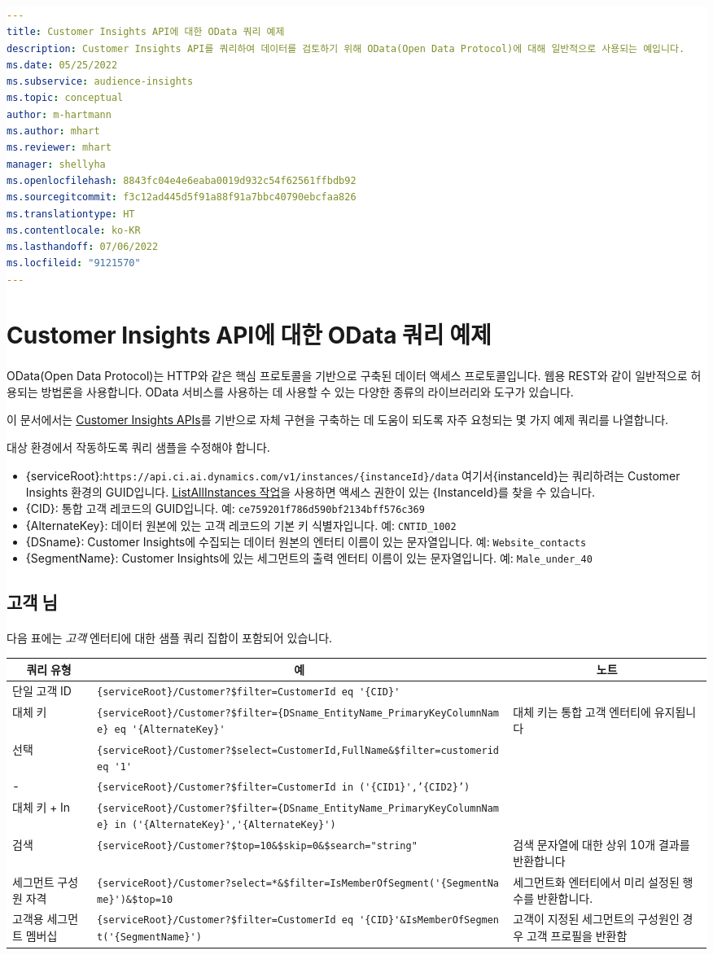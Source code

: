 ```yaml
---
title: Customer Insights API에 대한 OData 쿼리 예제
description: Customer Insights API를 쿼리하여 데이터를 검토하기 위해 OData(Open Data Protocol)에 대해 일반적으로 사용되는 예입니다.
ms.date: 05/25/2022
ms.subservice: audience-insights
ms.topic: conceptual
author: m-hartmann
ms.author: mhart
ms.reviewer: mhart
manager: shellyha
ms.openlocfilehash: 8843fc04e4e6eaba0019d932c54f62561ffbdb92
ms.sourcegitcommit: f3c12ad445d5f91a88f91a7bbc40790ebcfaa826
ms.translationtype: HT
ms.contentlocale: ko-KR
ms.lasthandoff: 07/06/2022
ms.locfileid: "9121570"
---
```

# <a name="odata-query-examples-for-customer-insights-apis"></a>Customer Insights API에 대한 OData 쿼리 예제

OData(Open Data Protocol)는 HTTP와 같은 핵심 프로토콜을 기반으로 구축된 데이터 액세스 프로토콜입니다. 웹용 REST와 같이 일반적으로 허용되는 방법론을 사용합니다. OData 서비스를 사용하는 데 사용할 수 있는 다양한 종류의 라이브러리와 도구가 있습니다.

이 문서에서는 [Customer Insights APIs](apis.md)를 기반으로 자체 구현을 구축하는 데 도움이 되도록 자주 요청되는 몇 가지 예제 쿼리를 나열합니다.

대상 환경에서 작동하도록 쿼리 샘플을 수정해야 합니다. 

- {serviceRoot}:`https://api.ci.ai.dynamics.com/v1/instances/{instanceId}/data` 여기서{instanceId}는 쿼리하려는 Customer Insights 환경의 GUID입니다. [ListAllInstances 작업](https://developer.ci.ai.dynamics.com/api-details#api=CustomerInsights&operation=Get-all-instances)을 사용하면 액세스 권한이 있는 {InstanceId}를 찾을 수 있습니다.
- {CID}: 통합 고객 레코드의 GUID입니다. 예: `ce759201f786d590bf2134bff576c369`
- {AlternateKey}: 데이터 원본에 있는 고객 레코드의 기본 키 식별자입니다. 예: `CNTID_1002`
- {DSname}: Customer Insights에 수집되는 데이터 원본의 엔터티 이름이 있는 문자열입니다. 예: `Website_contacts`
- {SegmentName}: Customer Insights에 있는 세그먼트의 출력 엔터티 이름이 있는 문자열입니다. 예: `Male_under_40`

## <a name="customer"></a>고객 님

다음 표에는 *고객* 엔터티에 대한 샘플 쿼리 집합이 포함되어 있습니다.

|쿼리 유형 |예  | 노트  |
|---------|---------|---------|
|단일 고객 ID     | `{serviceRoot}/Customer?$filter=CustomerId eq '{CID}'`          |  |
|대체 키    | `{serviceRoot}/Customer?$filter={DSname_EntityName_PrimaryKeyColumnName} eq '{AlternateKey}'`         |  대체 키는 통합 고객 엔터티에 유지됩니다       |
|선택   | `{serviceRoot}/Customer?$select=CustomerId,FullName&$filter=customerid eq '1'`        |         |
|-    | `{serviceRoot}/Customer?$filter=CustomerId in ('{CID1}',’{CID2}’)`        |         |
|대체 키 + In   | `{serviceRoot}/Customer?$filter={DSname_EntityName_PrimaryKeyColumnName} in ('{AlternateKey}','{AlternateKey}')`         |         |
|검색  | `{serviceRoot}/Customer?$top=10&$skip=0&$search="string"`        |   검색 문자열에 대한 상위 10개 결과를 반환합니다      |
|세그먼트 구성원 자격  | `{serviceRoot}/Customer?select=*&$filter=IsMemberOfSegment('{SegmentName}')&$top=10`     | 세그먼트화 엔터티에서 미리 설정된 행 수를 반환합니다.      |
|고객용 세그먼트 멤버십 | `{serviceRoot}/Customer?$filter=CustomerId eq '{CID}'&IsMemberOfSegment('{SegmentName}')`     | 고객이 지정된 세그먼트의 구성원인 경우 고객 프로필을 반환함     |
